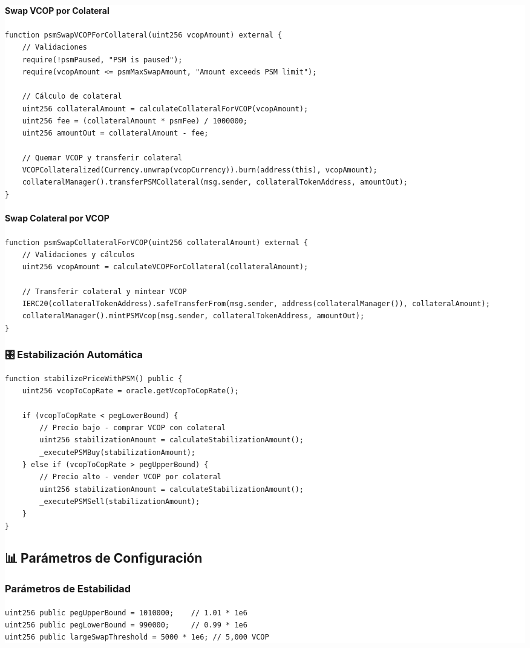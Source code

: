 #### Swap VCOP por Colateral
```solidity
function psmSwapVCOPForCollateral(uint256 vcopAmount) external {
    // Validaciones
    require(!psmPaused, "PSM is paused");
    require(vcopAmount <= psmMaxSwapAmount, "Amount exceeds PSM limit");
    
    // Cálculo de colateral
    uint256 collateralAmount = calculateCollateralForVCOP(vcopAmount);
    uint256 fee = (collateralAmount * psmFee) / 1000000;
    uint256 amountOut = collateralAmount - fee;
    
    // Quemar VCOP y transferir colateral
    VCOPCollateralized(Currency.unwrap(vcopCurrency)).burn(address(this), vcopAmount);
    collateralManager().transferPSMCollateral(msg.sender, collateralTokenAddress, amountOut);
}
```

#### Swap Colateral por VCOP
```solidity
function psmSwapCollateralForVCOP(uint256 collateralAmount) external {
    // Validaciones y cálculos
    uint256 vcopAmount = calculateVCOPForCollateral(collateralAmount);
    
    // Transferir colateral y mintear VCOP
    IERC20(collateralTokenAddress).safeTransferFrom(msg.sender, address(collateralManager()), collateralAmount);
    collateralManager().mintPSMVcop(msg.sender, collateralTokenAddress, amountOut);
}
```

### 🎛️ Estabilización Automática

```solidity
function stabilizePriceWithPSM() public {
    uint256 vcopToCopRate = oracle.getVcopToCopRate();
    
    if (vcopToCopRate < pegLowerBound) {
        // Precio bajo - comprar VCOP con colateral
        uint256 stabilizationAmount = calculateStabilizationAmount();
        _executePSMBuy(stabilizationAmount);
    } else if (vcopToCopRate > pegUpperBound) {
        // Precio alto - vender VCOP por colateral
        uint256 stabilizationAmount = calculateStabilizationAmount();
        _executePSMSell(stabilizationAmount);
    }
}
```

## 📊 Parámetros de Configuración

### Parámetros de Estabilidad
```solidity
uint256 public pegUpperBound = 1010000;    // 1.01 * 1e6
uint256 public pegLowerBound = 990000;     // 0.99 * 1e6
uint256 public largeSwapThreshold = 5000 * 1e6; // 5,000 VCOP
```
